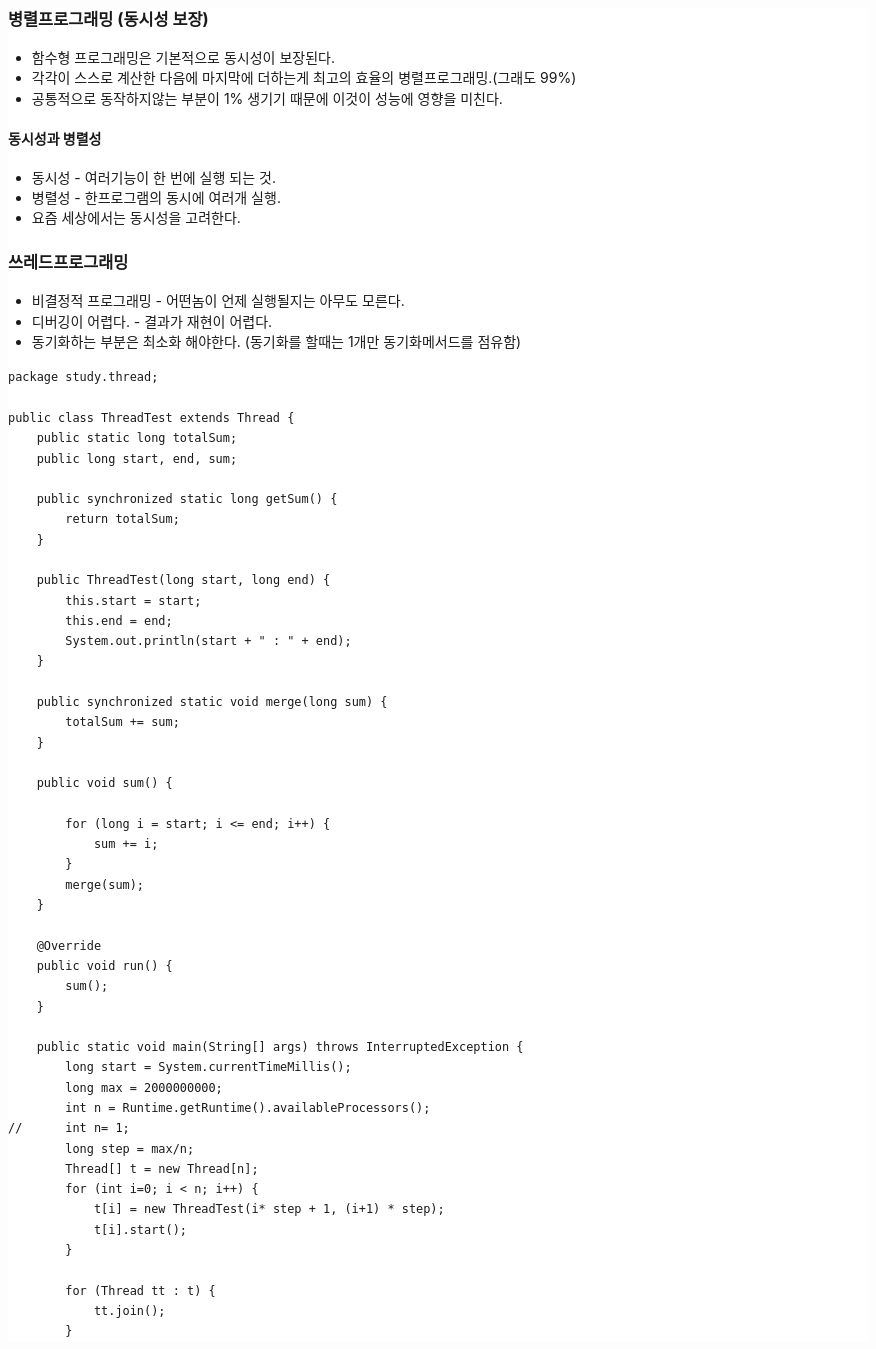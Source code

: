 ### 병렬프로그래밍 (동시성 보장)
* 함수형 프로그래밍은 기본적으로 동시성이 보장된다.
* 각각이 스스로 계산한 다음에 마지막에 더하는게 최고의 효율의 병렬프로그래밍.(그래도 99%)
* 공통적으로 동작하지않는 부분이 1% 생기기 때문에 이것이 성능에 영향을 미친다.

#### 동시성과 병렬성
* 동시성 - 여러기능이 한 번에 실행 되는 것.
* 병렬성 - 한프로그램의 동시에 여러개 실행.
* 요즘 세상에서는 동시성을 고려한다.

### 쓰레드프로그래밍
* 비결정적 프로그래밍 - 어떤놈이 언제 실행될지는 아무도 모른다.
* 디버깅이 어렵다. - 결과가 재현이 어렵다.
* 동기화하는 부분은 최소화 해야한다. (동기화를 할때는 1개만 동기화메서드를 점유함)
```
package study.thread;

public class ThreadTest extends Thread {
	public static long totalSum;
	public long start, end, sum;

	public synchronized static long getSum() {
		return totalSum;
	}

	public ThreadTest(long start, long end) {
		this.start = start;
		this.end = end;
		System.out.println(start + " : " + end);
	}

	public synchronized static void merge(long sum) {
		totalSum += sum;
	}

	public void sum() {

		for (long i = start; i <= end; i++) {
			sum += i;
		}
		merge(sum);
	}

	@Override
	public void run() {
		sum();
	}

	public static void main(String[] args) throws InterruptedException {
		long start = System.currentTimeMillis();
		long max = 2000000000;
		int n = Runtime.getRuntime().availableProcessors();
//		int n= 1;
		long step = max/n;
		Thread[] t = new Thread[n];
		for (int i=0; i < n; i++) {
			t[i] = new ThreadTest(i* step + 1, (i+1) * step);
			t[i].start();
		}

		for (Thread tt : t) {
			tt.join();
		}
```